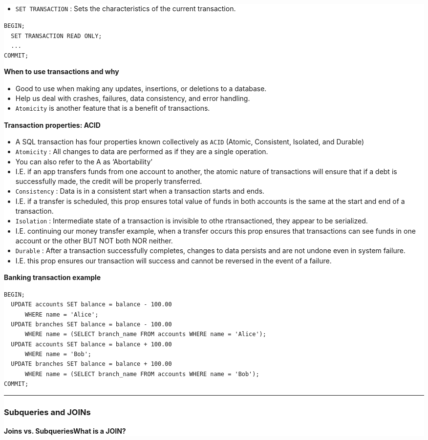 - `SET TRANSACTION` : Sets the characteristics of the current transaction.

```
BEGIN;
  SET TRANSACTION READ ONLY;
  ...
COMMIT;
```

**When to use transactions and why**

- Good to use when making any updates, insertions, or deletions to a database.
- Help us deal with crashes, failures, data consistency, and error handling.
- `Atomicity` is another feature that is a benefit of transactions.

**Transaction properties: ACID**

- A SQL transaction has four properties known collectively as `ACID` (Atomic, Consistent, Isolated, and Durable)
- `Atomicity` : All changes to data are performed as if they are a single operation.
- You can also refer to the A as ‘Abortability’
- I.E. if an app transfers funds from one account to another, the atomic nature of transactions will ensure that if a debt is successfully made, the credit will be properly transferred.
- `Consistency` : Data is in a consistent start when a transaction starts and ends.
- I.E. if a transfer is scheduled, this prop ensures total value of funds in both accounts is the same at the start and end of a transaction.
- `Isolation` : Intermediate state of a transaction is invisible to othe rtransactioned, they appear to be serialized.
- I.E. continuing our money transfer example, when a transfer occurs this prop ensures that transactions can see funds in one account or the other BUT NOT both NOR neither.
- `Durable` : After a transaction successfully completes, changes to data persists and are not undone even in system failure.
- I.E. this prop ensures our transaction will success and cannot be reversed in the event of a failure.

**Banking transaction example**

```
BEGIN;
  UPDATE accounts SET balance = balance - 100.00
      WHERE name = 'Alice';
  UPDATE branches SET balance = balance - 100.00
      WHERE name = (SELECT branch_name FROM accounts WHERE name = 'Alice');
  UPDATE accounts SET balance = balance + 100.00
      WHERE name = 'Bob';
  UPDATE branches SET balance = balance + 100.00
      WHERE name = (SELECT branch_name FROM accounts WHERE name = 'Bob');
COMMIT;
```

---

### Subqueries and JOINs

**Joins vs. SubqueriesWhat is a JOIN?**

